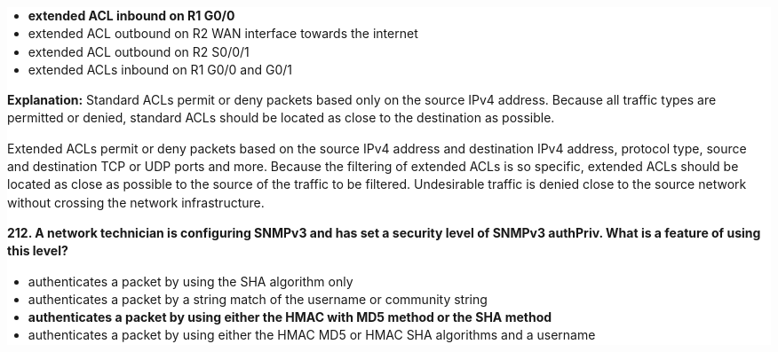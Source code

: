- **extended ACL inbound on R1 G0/0**
- extended ACL outbound on R2 WAN interface towards the internet
- extended ACL outbound on R2 S0/0/1
- extended ACLs inbound on R1 G0/0 and G0/1

**Explanation:** Standard ACLs permit or deny packets based only on the source IPv4 address. Because all traffic types are permitted or denied, standard ACLs should be located as close to the destination as possible.

Extended ACLs permit or deny packets based on the source IPv4 address and destination IPv4 address, protocol type, source and destination TCP or UDP ports and more. Because the filtering of extended ACLs is so specific, extended ACLs should be located as close as possible to the source of the traffic to be filtered. Undesirable traffic is denied close to the source network without crossing the network infrastructure.

**212. A network technician is configuring SNMPv3 and has set a security level of SNMPv3 authPriv. What is a feature of using this level?**

- authenticates a packet by using the SHA algorithm only
- authenticates a packet by a string match of the username or community string
- **authenticates a packet by using either the HMAC with MD5 method or the SHA method**
- authenticates a packet by using either the HMAC MD5 or HMAC SHA algorithms and a username